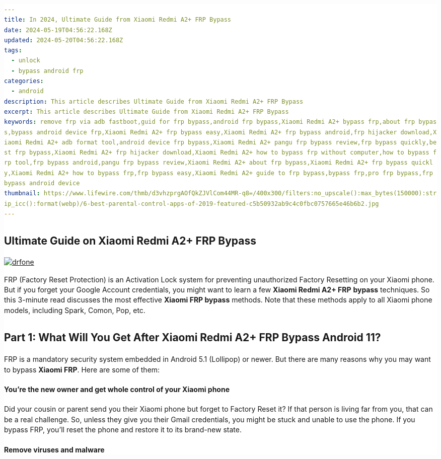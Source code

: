 ```yaml
---
title: In 2024, Ultimate Guide from Xiaomi Redmi A2+ FRP Bypass
date: 2024-05-19T04:56:22.168Z
updated: 2024-05-20T04:56:22.168Z
tags: 
  - unlock
  - bypass android frp
categories:
  - android
description: This article describes Ultimate Guide from Xiaomi Redmi A2+ FRP Bypass
excerpt: This article describes Ultimate Guide from Xiaomi Redmi A2+ FRP Bypass
keywords: remove frp via adb fastboot,guid for frp bypass,android frp bypass,Xiaomi Redmi A2+ bypass frp,about frp bypass,bypass android device frp,Xiaomi Redmi A2+ frp bypass easy,Xiaomi Redmi A2+ frp bypass android,frp hijacker download,Xiaomi Redmi A2+ adb format tool,android device frp bypass,Xiaomi Redmi A2+ pangu frp bypass review,frp bypass quickly,best frp bypass,Xiaomi Redmi A2+ frp hijacker download,Xiaomi Redmi A2+ how to bypass frp without computer,how to bypass frp tool,frp bypass android,pangu frp bypass review,Xiaomi Redmi A2+ about frp bypass,Xiaomi Redmi A2+ frp bypass quickly,Xiaomi Redmi A2+ how to bypass frp,frp bypass easy,Xiaomi Redmi A2+ guide to frp bypass,bypass frp,pro frp bypass,frp bypass android device
thumbnail: https://www.lifewire.com/thmb/d3vhzprgAOfQkZJVlCom44MR-q8=/400x300/filters:no_upscale():max_bytes(150000):strip_icc():format(webp)/6-best-parental-control-apps-of-2019-featured-c5b50932ab9c4c0fbc0757665e46b6b2.jpg
---
```


## Ultimate Guide on Xiaomi Redmi A2+ FRP Bypass

[![drfone](https://drfone.wondershare.com/images/alice-mj.png)](https://drfone.wondershare.com/author/alice-mj/)

FRP (Factory Reset Protection) is an Activation Lock system for preventing unauthorized Factory Resetting on your Xiaomi phone. But if you forget your Google Account credentials, you might want to learn a few **Xiaomi Redmi A2+ FRP** **bypass** techniques. So this 3-minute read discusses the most effective **Xiaomi FRP bypass** methods. Note that these methods apply to all Xiaomi phone models, including Spark, Comon, Pop, etc.

## Part 1: What Will You Get After Xiaomi Redmi A2+ FRP Bypass Android 11?

FRP is a mandatory security system embedded in Android 5.1 (Lollipop) or newer. But there are many reasons why you may want to bypass **Xiaomi FRP**. Here are some of them:

#### You’re the new owner and get whole control of your Xiaomi phone

Did your cousin or parent send you their Xiaomi phone but forget to Factory Reset it? If that person is living far from you, that can be a real challenge. So, unless they give you their Gmail credentials, you might be stuck and unable to use the phone. If you bypass FRP, you’ll reset the phone and restore it to its brand-new state.

#### Remove viruses and malware
